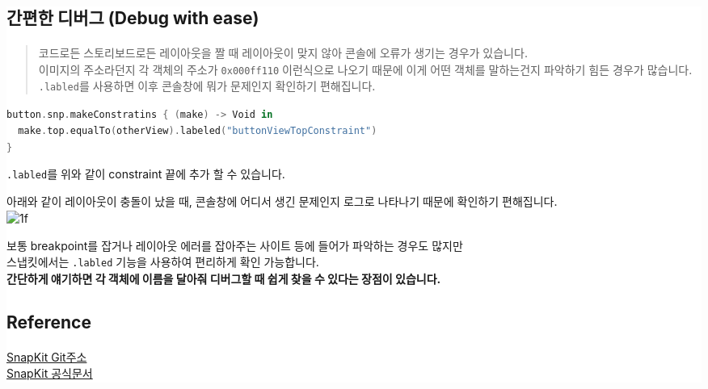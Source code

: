 ## 간편한 디버그 (Debug with ease)
>코드로든 스토리보드로든 레이아웃을 짤 때 레이아웃이 맞지 않아 콘솔에 오류가 생기는 경우가 있습니다.  
이미지의 주소라던지 각 객체의 주소가 `0x000ff110` 이런식으로 나오기 때문에 이게 어떤 객체를 말하는건지 파악하기 힘든 경우가 많습니다.  
`.labled`를 사용하면 이후 콘솔창에 뭐가 문제인지 확인하기 편해집니다.

```Swift
button.snp.makeConstratins { (make) -> Void in
  make.top.equalTo(otherView).labeled("buttonViewTopConstraint")
}
```
`.labled`를 위와 같이 constraint 끝에 추가 할 수 있습니다.

아래와 같이 레이아웃이 충돌이 났을 때, 콘솔창에 어디서 생긴 문제인지 로그로 나타나기 때문에 확인하기 편해집니다.  
<img width="600" alt="1f" src="https://user-images.githubusercontent.com/37105602/212883588-ef43b011-a744-4a38-84c1-a90cec6fa44f.png">

보통 breakpoint를 잡거나 레이아웃 에러를 잡아주는 사이트 등에 들어가 파악하는 경우도 많지만  
스냅킷에서는 `.labled` 기능을 사용하여 편리하게 확인 가능합니다.  
**간단하게 얘기하면 각 객체에 이름을 달아줘 디버그할 때 쉽게 찾을 수 있다는 장점이 있습니다.**
## Reference
[SnapKit Git주소](https://github.com/SnapKit/SnapKit)  
[SnapKit 공식문서](https://snapkit.github.io/SnapKit/docs/)